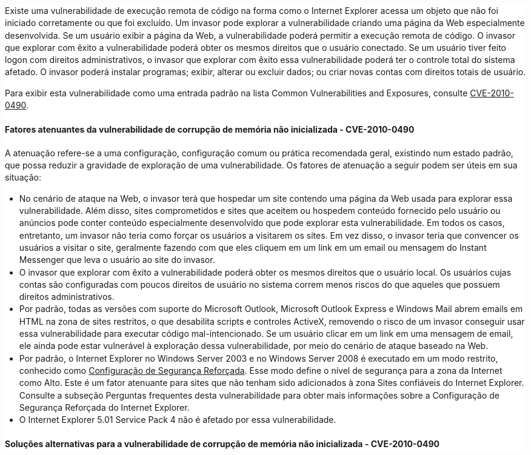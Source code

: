 Existe uma vulnerabilidade de execução remota de código na forma como o Internet Explorer acessa um objeto que não foi iniciado corretamente ou que foi excluído. Um invasor pode explorar a vulnerabilidade criando uma página da Web especialmente desenvolvida. Se um usuário exibir a página da Web, a vulnerabilidade poderá permitir a execução remota de código. O invasor que explorar com êxito a vulnerabilidade poderá obter os mesmos direitos que o usuário conectado. Se um usuário tiver feito logon com direitos administrativos, o invasor que explorar com êxito essa vulnerabilidade poderá ter o controle total do sistema afetado. O invasor poderá instalar programas; exibir, alterar ou excluir dados; ou criar novas contas com direitos totais de usuário.

Para exibir esta vulnerabilidade como uma entrada padrão na lista Common Vulnerabilities and Exposures, consulte [CVE-2010-0490](http://www.cve.mitre.org/cgi-bin/cvename.cgi?name=cve-2010-0490).

#### Fatores atenuantes da vulnerabilidade de corrupção de memória não inicializada - CVE-2010-0490

A atenuação refere-se a uma configuração, configuração comum ou prática recomendada geral, existindo num estado padrão, que possa reduzir a gravidade de exploração de uma vulnerabilidade. Os fatores de atenuação a seguir podem ser úteis em sua situação:

-   No cenário de ataque na Web, o invasor terá que hospedar um site contendo uma página da Web usada para explorar essa vulnerabilidade. Além disso, sites comprometidos e sites que aceitem ou hospedem conteúdo fornecido pelo usuário ou anúncios pode conter conteúdo especialmente desenvolvido que pode explorar esta vulnerabilidade. Em todos os casos, entretanto, um invasor não teria como forçar os usuários a visitarem os sites. Em vez disso, o invasor teria que convencer os usuários a visitar o site, geralmente fazendo com que eles cliquem em um link em um email ou mensagem do Instant Messenger que leva o usuário ao site do invasor.
-   O invasor que explorar com êxito a vulnerabilidade poderá obter os mesmos direitos que o usuário local. Os usuários cujas contas são configuradas com poucos direitos de usuário no sistema correm menos riscos do que aqueles que possuem direitos administrativos.
-   Por padrão, todas as versões com suporte do Microsoft Outlook, Microsoft Outlook Express e Windows Mail abrem emails em HTML na zona de sites restritos, o que desabilita scripts e controles ActiveX, removendo o risco de um invasor conseguir usar essa vulnerabilidade para executar código mal-intencionado. Se um usuário clicar em um link em uma mensagem de email, ele ainda pode estar vulnerável à exploração dessa vulnerabilidade, por meio do cenário de ataque baseado na Web.
-   Por padrão, o Internet Explorer no Windows Server 2003 e no Windows Server 2008 é executado em um modo restrito, conhecido como [Configuração de Segurança Reforçada](http://go.microsoft.com/fwlink/?linkid=92039). Esse modo define o nível de segurança para a zona da Internet como Alto. Este é um fator atenuante para sites que não tenham sido adicionados à zona Sites confiáveis do Internet Explorer. Consulte a subseção Perguntas frequentes desta vulnerabilidade para obter mais informações sobre a Configuração de Segurança Reforçada do Internet Explorer.
-   O Internet Explorer 5.01 Service Pack 4 não é afetado por essa vulnerabilidade.

#### Soluções alternativas para a vulnerabilidade de corrupção de memória não inicializada - CVE-2010-0490

